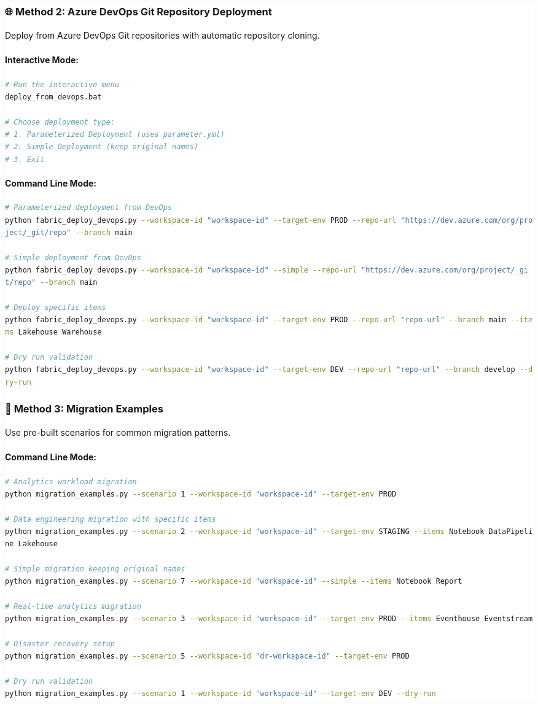 ### 🌐 **Method 2: Azure DevOps Git Repository Deployment**

Deploy from Azure DevOps Git repositories with automatic repository cloning.

#### **Interactive Mode:**
```bash
# Run the interactive menu  
deploy_from_devops.bat

# Choose deployment type:
# 1. Parameterized Deployment (uses parameter.yml)
# 2. Simple Deployment (keep original names)
# 3. Exit
```

#### **Command Line Mode:**
```bash
# Parameterized deployment from DevOps
python fabric_deploy_devops.py --workspace-id "workspace-id" --target-env PROD --repo-url "https://dev.azure.com/org/project/_git/repo" --branch main

# Simple deployment from DevOps
python fabric_deploy_devops.py --workspace-id "workspace-id" --simple --repo-url "https://dev.azure.com/org/project/_git/repo" --branch main

# Deploy specific items
python fabric_deploy_devops.py --workspace-id "workspace-id" --target-env PROD --repo-url "repo-url" --branch main --items Lakehouse Warehouse

# Dry run validation
python fabric_deploy_devops.py --workspace-id "workspace-id" --target-env DEV --repo-url "repo-url" --branch develop --dry-run
```

### 🎯 **Method 3: Migration Examples**

Use pre-built scenarios for common migration patterns.

#### **Command Line Mode:**
```bash
# Analytics workload migration
python migration_examples.py --scenario 1 --workspace-id "workspace-id" --target-env PROD

# Data engineering migration with specific items
python migration_examples.py --scenario 2 --workspace-id "workspace-id" --target-env STAGING --items Notebook DataPipeline Lakehouse

# Simple migration keeping original names
python migration_examples.py --scenario 7 --workspace-id "workspace-id" --simple --items Notebook Report

# Real-time analytics migration
python migration_examples.py --scenario 3 --workspace-id "workspace-id" --target-env PROD --items Eventhouse Eventstream

# Disaster recovery setup
python migration_examples.py --scenario 5 --workspace-id "dr-workspace-id" --target-env PROD

# Dry run validation
python migration_examples.py --scenario 1 --workspace-id "workspace-id" --target-env DEV --dry-run
```
